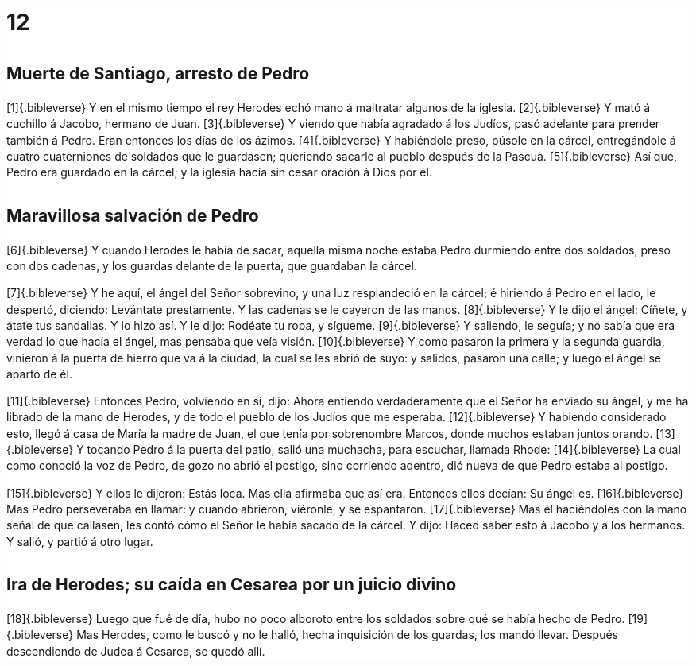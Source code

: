 # 12 
## Muerte de Santiago, arresto de Pedro
[1]{.bibleverse} Y en el mismo tiempo el rey Herodes echó mano á maltratar algunos de la iglesia. 
[2]{.bibleverse} Y mató á cuchillo á Jacobo, hermano de Juan. 
[3]{.bibleverse} Y viendo que había agradado á los Judíos, pasó adelante para prender también á Pedro. Eran entonces los días de los ázimos. 
[4]{.bibleverse} Y habiéndole preso, púsole en la cárcel, entregándole á cuatro cuaterniones de soldados que le guardasen; queriendo sacarle al pueblo después de la Pascua. 
[5]{.bibleverse} Así que, Pedro era guardado en la cárcel; y la iglesia hacía sin cesar oración á Dios por él.

## Maravillosa salvación de Pedro
 
[6]{.bibleverse} Y cuando Herodes le había de sacar, aquella misma noche estaba Pedro durmiendo entre dos soldados, preso con dos cadenas, y los guardas delante de la puerta, que guardaban la cárcel.

 
[7]{.bibleverse} Y he aquí, el ángel del Señor sobrevino, y una luz resplandeció en la cárcel; é hiriendo á Pedro en el lado, le despertó, diciendo: Levántate prestamente. Y las cadenas se le cayeron de las manos. 
[8]{.bibleverse} Y le dijo el ángel: Cíñete, y átate tus sandalias. Y lo hizo así. Y le dijo: Rodéate tu ropa, y sígueme. 
[9]{.bibleverse} Y saliendo, le seguía; y no sabía que era verdad lo que hacía el ángel, mas pensaba que veía visión. 
[10]{.bibleverse} Y como pasaron la primera y la segunda guardia, vinieron á la puerta de hierro que va á la ciudad, la cual se les abrió de suyo: y salidos, pasaron una calle; y luego el ángel se apartó de él.

 
[11]{.bibleverse} Entonces Pedro, volviendo en sí, dijo: Ahora entiendo verdaderamente que el Señor ha enviado su ángel, y me ha librado de la mano de Herodes, y de todo el pueblo de los Judíos que me esperaba. 
[12]{.bibleverse} Y habiendo considerado esto, llegó á casa de María la madre de Juan, el que tenía por sobrenombre Marcos, donde muchos estaban juntos orando. 
[13]{.bibleverse} Y tocando Pedro á la puerta del patio, salió una muchacha, para escuchar, llamada Rhode: 
[14]{.bibleverse} La cual como conoció la voz de Pedro, de gozo no abrió el postigo, sino corriendo adentro, dió nueva de que Pedro estaba al postigo.

 
[15]{.bibleverse} Y ellos le dijeron: Estás loca. Mas ella afirmaba que así era. Entonces ellos decían: Su ángel es. 
[16]{.bibleverse} Mas Pedro perseveraba en llamar: y cuando abrieron, viéronle, y se espantaron. 
[17]{.bibleverse} Mas él haciéndoles con la mano señal de que callasen, les contó cómo el Señor le había sacado de la cárcel. Y dijo: Haced saber esto á Jacobo y á los hermanos. Y salió, y partió á otro lugar.

## Ira de Herodes; su caída en Cesarea por un juicio divino
 
[18]{.bibleverse} Luego que fué de día, hubo no poco alboroto entre los soldados sobre qué se había hecho de Pedro. 
[19]{.bibleverse} Mas Herodes, como le buscó y no le halló, hecha inquisición de los guardas, los mandó llevar. Después descendiendo de Judea á Cesarea, se quedó allí.
